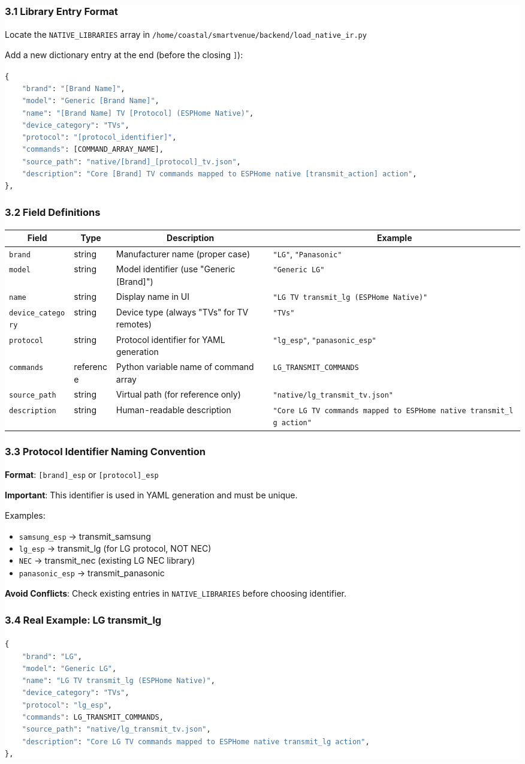 ### 3.1 Library Entry Format

Locate the `NATIVE_LIBRARIES` array in `/home/coastal/smartvenue/backend/load_native_ir.py`

Add a new dictionary entry at the end (before the closing `]`):

```python
{
    "brand": "[Brand Name]",
    "model": "Generic [Brand Name]",
    "name": "[Brand Name] TV [Protocol] (ESPHome Native)",
    "device_category": "TVs",
    "protocol": "[protocol_identifier]",
    "commands": [COMMAND_ARRAY_NAME],
    "source_path": "native/[brand]_[protocol]_tv.json",
    "description": "Core [Brand] TV commands mapped to ESPHome native [transmit_action] action",
},
```

### 3.2 Field Definitions

| Field | Type | Description | Example |
|-------|------|-------------|---------|
| `brand` | string | Manufacturer name (proper case) | `"LG"`, `"Panasonic"` |
| `model` | string | Model identifier (use "Generic [Brand]") | `"Generic LG"` |
| `name` | string | Display name in UI | `"LG TV transmit_lg (ESPHome Native)"` |
| `device_category` | string | Device type (always "TVs" for TV remotes) | `"TVs"` |
| `protocol` | string | Protocol identifier for YAML generation | `"lg_esp"`, `"panasonic_esp"` |
| `commands` | reference | Python variable name of command array | `LG_TRANSMIT_COMMANDS` |
| `source_path` | string | Virtual path (for reference only) | `"native/lg_transmit_tv.json"` |
| `description` | string | Human-readable description | `"Core LG TV commands mapped to ESPHome native transmit_lg action"` |

### 3.3 Protocol Identifier Naming Convention

**Format**: `[brand]_esp` or `[protocol]_esp`

**Important**: This identifier is used in YAML generation and must be unique.

Examples:
- `samsung_esp` → transmit_samsung
- `lg_esp` → transmit_lg (for LG protocol, NOT NEC)
- `NEC` → transmit_nec (existing LG NEC library)
- `panasonic_esp` → transmit_panasonic

**Avoid Conflicts**: Check existing entries in `NATIVE_LIBRARIES` before choosing identifier.

### 3.4 Real Example: LG transmit_lg

```python
{
    "brand": "LG",
    "model": "Generic LG",
    "name": "LG TV transmit_lg (ESPHome Native)",
    "device_category": "TVs",
    "protocol": "lg_esp",
    "commands": LG_TRANSMIT_COMMANDS,
    "source_path": "native/lg_transmit_tv.json",
    "description": "Core LG TV commands mapped to ESPHome native transmit_lg action",
},
```
